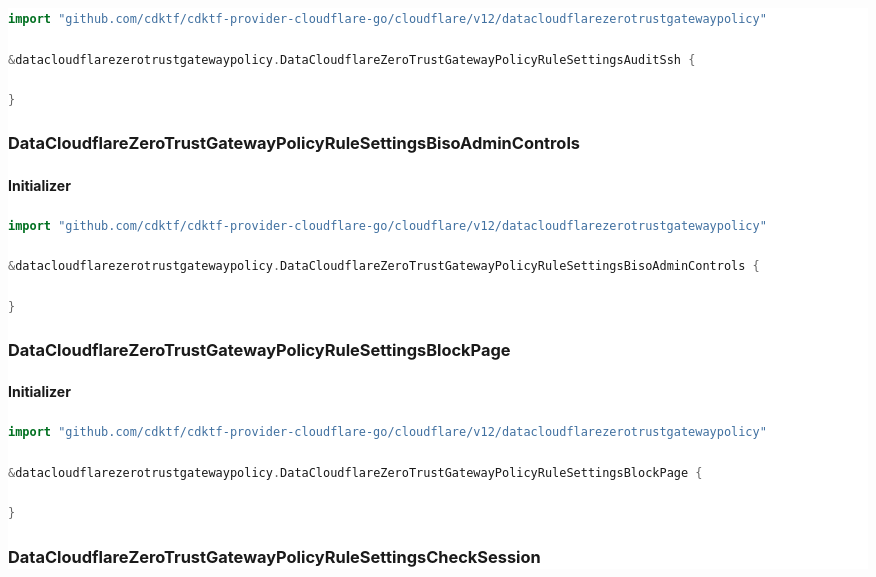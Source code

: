 ```go
import "github.com/cdktf/cdktf-provider-cloudflare-go/cloudflare/v12/datacloudflarezerotrustgatewaypolicy"

&datacloudflarezerotrustgatewaypolicy.DataCloudflareZeroTrustGatewayPolicyRuleSettingsAuditSsh {

}
```


### DataCloudflareZeroTrustGatewayPolicyRuleSettingsBisoAdminControls <a name="DataCloudflareZeroTrustGatewayPolicyRuleSettingsBisoAdminControls" id="@cdktf/provider-cloudflare.dataCloudflareZeroTrustGatewayPolicy.DataCloudflareZeroTrustGatewayPolicyRuleSettingsBisoAdminControls"></a>

#### Initializer <a name="Initializer" id="@cdktf/provider-cloudflare.dataCloudflareZeroTrustGatewayPolicy.DataCloudflareZeroTrustGatewayPolicyRuleSettingsBisoAdminControls.Initializer"></a>

```go
import "github.com/cdktf/cdktf-provider-cloudflare-go/cloudflare/v12/datacloudflarezerotrustgatewaypolicy"

&datacloudflarezerotrustgatewaypolicy.DataCloudflareZeroTrustGatewayPolicyRuleSettingsBisoAdminControls {

}
```


### DataCloudflareZeroTrustGatewayPolicyRuleSettingsBlockPage <a name="DataCloudflareZeroTrustGatewayPolicyRuleSettingsBlockPage" id="@cdktf/provider-cloudflare.dataCloudflareZeroTrustGatewayPolicy.DataCloudflareZeroTrustGatewayPolicyRuleSettingsBlockPage"></a>

#### Initializer <a name="Initializer" id="@cdktf/provider-cloudflare.dataCloudflareZeroTrustGatewayPolicy.DataCloudflareZeroTrustGatewayPolicyRuleSettingsBlockPage.Initializer"></a>

```go
import "github.com/cdktf/cdktf-provider-cloudflare-go/cloudflare/v12/datacloudflarezerotrustgatewaypolicy"

&datacloudflarezerotrustgatewaypolicy.DataCloudflareZeroTrustGatewayPolicyRuleSettingsBlockPage {

}
```


### DataCloudflareZeroTrustGatewayPolicyRuleSettingsCheckSession <a name="DataCloudflareZeroTrustGatewayPolicyRuleSettingsCheckSession" id="@cdktf/provider-cloudflare.dataCloudflareZeroTrustGatewayPolicy.DataCloudflareZeroTrustGatewayPolicyRuleSettingsCheckSession"></a>
